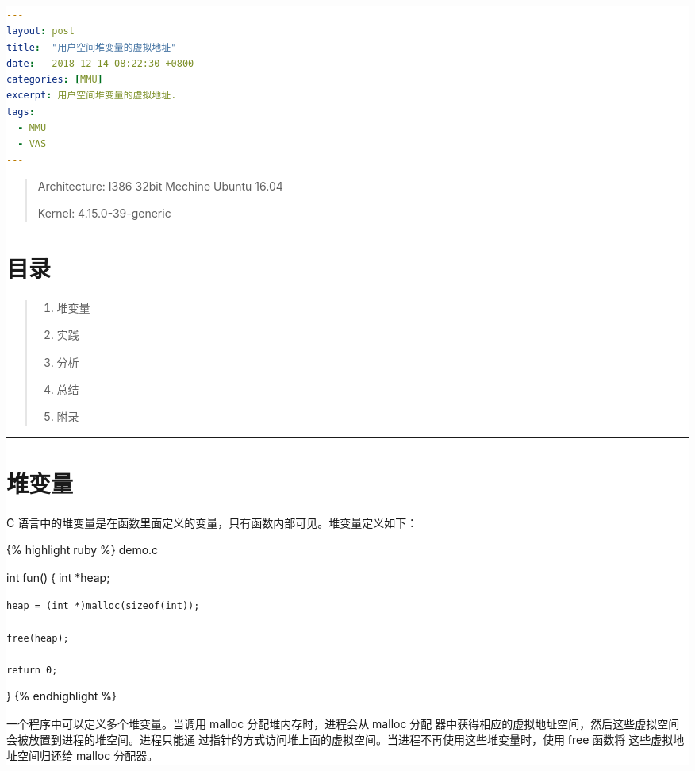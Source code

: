 ```yaml
---
layout: post
title:  "用户空间堆变量的虚拟地址"
date:   2018-12-14 08:22:30 +0800
categories: [MMU]
excerpt: 用户空间堆变量的虚拟地址.
tags:
  - MMU
  - VAS
---
```


> Architecture: I386 32bit Mechine Ubuntu 16.04
>
> Kernel: 4.15.0-39-generic

# 目录

> 1. 堆变量
>
> 2. 实践
>
> 3. 分析
>
> 4. 总结
>
> 5. 附录

--------------------------------------------------------

# 堆变量

C 语言中的堆变量是在函数里面定义的变量，只有函数内部可见。堆变量定义如下：

{% highlight ruby %}
demo.c

int fun()
{
    int *heap;

    heap = (int *)malloc(sizeof(int));

    free(heap);

    return 0;
}
{% endhighlight %}

一个程序中可以定义多个堆变量。当调用 malloc 分配堆内存时，进程会从 malloc 分配
器中获得相应的虚拟地址空间，然后这些虚拟空间会被放置到进程的堆空间。进程只能通
过指针的方式访问堆上面的虚拟空间。当进程不再使用这些堆变量时，使用 free 函数将
这些虚拟地址空间归还给 malloc 分配器。
